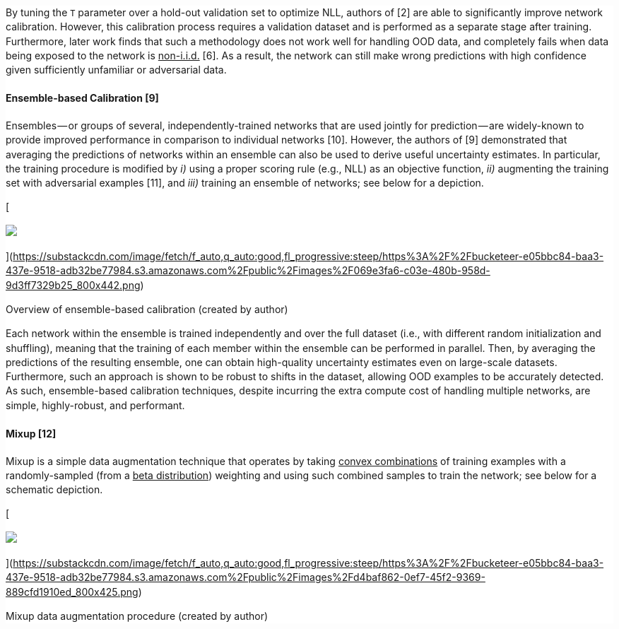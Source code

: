 By tuning the `T` parameter over a hold-out validation set to optimize NLL, authors of [2] are able to significantly improve network calibration. However, this calibration process requires a validation dataset and is performed as a separate stage after training. Furthermore, later work finds that such a methodology does not work well for handling OOD data, and completely fails when data being exposed to the network is [non-i.i.d.](https://stackoverflow.com/questions/13058379/example-for-non-iid-data) [6]. As a result, the network can still make wrong predictions with high confidence given sufficiently unfamiliar or adversarial data.

#### Ensemble-based Calibration [9]

Ensembles — or groups of several, independently-trained networks that are used jointly for prediction — are widely-known to provide improved performance in comparison to individual networks [10]. However, the authors of [9] demonstrated that averaging the predictions of networks within an ensemble can also be used to derive useful uncertainty estimates. In particular, the training procedure is modified by _i)_ using a proper scoring rule (e.g., NLL) as an objective function, _ii)_ augmenting the training set with adversarial examples [11], and _iii)_ training an ensemble of networks; see below for a depiction.

[

![](https://substackcdn.com/image/fetch/w_1456,c_limit,f_auto,q_auto:good,fl_progressive:steep/https%3A%2F%2Fbucketeer-e05bbc84-baa3-437e-9518-adb32be77984.s3.amazonaws.com%2Fpublic%2Fimages%2F069e3fa6-c03e-480b-958d-9d3ff7329b25_800x442.png)



](https://substackcdn.com/image/fetch/f_auto,q_auto:good,fl_progressive:steep/https%3A%2F%2Fbucketeer-e05bbc84-baa3-437e-9518-adb32be77984.s3.amazonaws.com%2Fpublic%2Fimages%2F069e3fa6-c03e-480b-958d-9d3ff7329b25_800x442.png)

Overview of ensemble-based calibration (created by author)

Each network within the ensemble is trained independently and over the full dataset (i.e., with different random initialization and shuffling), meaning that the training of each member within the ensemble can be performed in parallel. Then, by averaging the predictions of the resulting ensemble, one can obtain high-quality uncertainty estimates even on large-scale datasets. Furthermore, such an approach is shown to be robust to shifts in the dataset, allowing OOD examples to be accurately detected. As such, ensemble-based calibration techniques, despite incurring the extra compute cost of handling multiple networks, are simple, highly-robust, and performant.

#### Mixup [12]

Mixup is a simple data augmentation technique that operates by taking [convex combinations](https://en.wikipedia.org/wiki/Convex_combination) of training examples with a randomly-sampled (from a [beta distribution](https://en.wikipedia.org/wiki/Beta_distribution)) weighting and using such combined samples to train the network; see below for a schematic depiction.

[

![](https://substackcdn.com/image/fetch/w_1456,c_limit,f_auto,q_auto:good,fl_progressive:steep/https%3A%2F%2Fbucketeer-e05bbc84-baa3-437e-9518-adb32be77984.s3.amazonaws.com%2Fpublic%2Fimages%2Fd4baf862-0ef7-45f2-9369-889cfd1910ed_800x425.png)



](https://substackcdn.com/image/fetch/f_auto,q_auto:good,fl_progressive:steep/https%3A%2F%2Fbucketeer-e05bbc84-baa3-437e-9518-adb32be77984.s3.amazonaws.com%2Fpublic%2Fimages%2Fd4baf862-0ef7-45f2-9369-889cfd1910ed_800x425.png)

Mixup data augmentation procedure (created by author)
